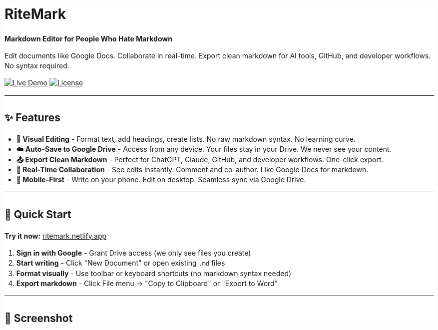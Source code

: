 # RiteMark

**Markdown Editor for People Who Hate Markdown**

Edit documents like Google Docs. Collaborate in real-time. Export clean markdown for AI tools, GitHub, and developer workflows. No syntax required.

[![Live Demo](https://img.shields.io/badge/demo-live-brightgreen)](https://ritemark.netlify.app)
[![License](https://img.shields.io/badge/license-MIT-blue.svg)](LICENSE)

---

## ✨ Features

- **📝 Visual Editing** - Format text, add headings, create lists. No raw markdown syntax. No learning curve.
- **☁️ Auto-Save to Google Drive** - Access from any device. Your files stay in your Drive. We never see your content.
- **📤 Export Clean Markdown** - Perfect for ChatGPT, Claude, GitHub, and developer workflows. One-click export.
- **👥 Real-Time Collaboration** - See edits instantly. Comment and co-author. Like Google Docs for markdown.
- **📱 Mobile-First** - Write on your phone. Edit on desktop. Seamless sync via Google Drive.

---

## 🚀 Quick Start

**Try it now:** [ritemark.netlify.app](https://ritemark.netlify.app)

1. **Sign in with Google** - Grant Drive access (we only see files you create)
2. **Start writing** - Click "New Document" or open existing `.md` files
3. **Format visually** - Use toolbar or keyboard shortcuts (no markdown syntax needed)
4. **Export markdown** - Click File menu → "Copy to Clipboard" or "Export to Word"

---

## 📸 Screenshot
